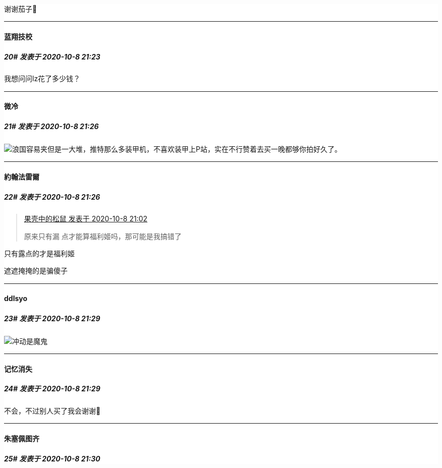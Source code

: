 
谢谢茄子🍆


-----

####  蓝翔技校  
##### 20#       发表于 2020-10-8 21:23


我想问问lz花了多少钱？


-----

####  微冷  
##### 21#       发表于 2020-10-8 21:26


<img src="https://static.saraba1st.com/image/smiley/face2017/001.png" referrerpolicy="no-referrer">浪国容易夹但是一大堆，推特那么多装甲机，不喜欢装甲上P站，实在不行赞着去买一晚都够你拍好久了。


-----

####  約翰法雷爾  
##### 22#       发表于 2020-10-8 21:26


<blockquote><a href="httphttps://bbs.saraba1st.com/2b/forum.php?mod=redirect&amp;goto=findpost&amp;pid=48990326&amp;ptid=1963933" target="_blank">果壳中的松鼠 发表于 2020-10-8 21:02</a>

原来只有漏 点才能算福利姬吗，那可能是我搞错了</blockquote>
只有露点的才是福利姬


遮遮掩掩的是骗傻子


-----

####  ddlsyo  
##### 23#       发表于 2020-10-8 21:29


<img src="https://static.saraba1st.com/image/smiley/face2017/037.png" referrerpolicy="no-referrer">冲动是魔鬼


-----

####  记忆消失  
##### 24#       发表于 2020-10-8 21:29


不会，不过别人买了我会谢谢🍆


-----

####  朱塞佩图齐  
##### 25#       发表于 2020-10-8 21:30
